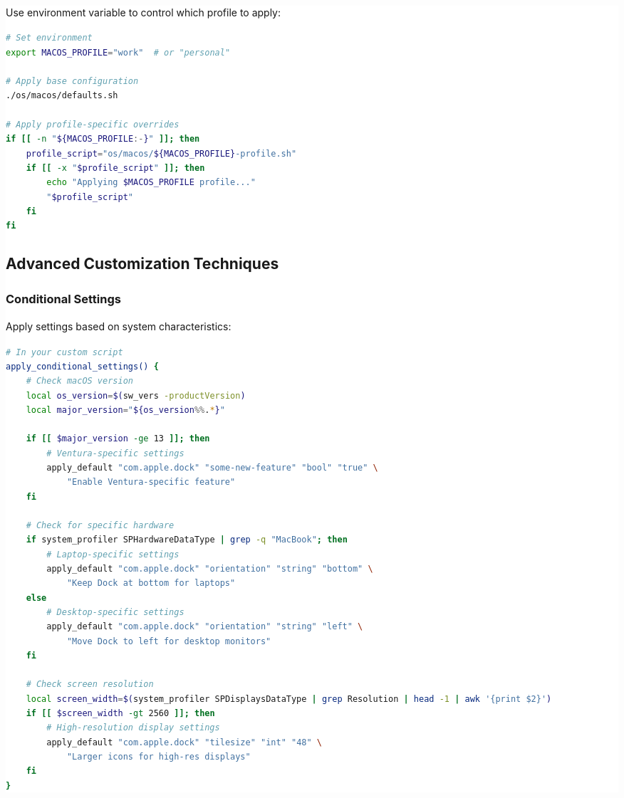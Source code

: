 Use environment variable to control which profile to apply:
```bash
# Set environment
export MACOS_PROFILE="work"  # or "personal"

# Apply base configuration
./os/macos/defaults.sh

# Apply profile-specific overrides
if [[ -n "${MACOS_PROFILE:-}" ]]; then
    profile_script="os/macos/${MACOS_PROFILE}-profile.sh"
    if [[ -x "$profile_script" ]]; then
        echo "Applying $MACOS_PROFILE profile..."
        "$profile_script"
    fi
fi
```

## Advanced Customization Techniques

### Conditional Settings

Apply settings based on system characteristics:

```bash
# In your custom script
apply_conditional_settings() {
    # Check macOS version
    local os_version=$(sw_vers -productVersion)
    local major_version="${os_version%%.*}"
    
    if [[ $major_version -ge 13 ]]; then
        # Ventura-specific settings
        apply_default "com.apple.dock" "some-new-feature" "bool" "true" \
            "Enable Ventura-specific feature"
    fi
    
    # Check for specific hardware
    if system_profiler SPHardwareDataType | grep -q "MacBook"; then
        # Laptop-specific settings
        apply_default "com.apple.dock" "orientation" "string" "bottom" \
            "Keep Dock at bottom for laptops"
    else
        # Desktop-specific settings
        apply_default "com.apple.dock" "orientation" "string" "left" \
            "Move Dock to left for desktop monitors"
    fi
    
    # Check screen resolution
    local screen_width=$(system_profiler SPDisplaysDataType | grep Resolution | head -1 | awk '{print $2}')
    if [[ $screen_width -gt 2560 ]]; then
        # High-resolution display settings
        apply_default "com.apple.dock" "tilesize" "int" "48" \
            "Larger icons for high-res displays"
    fi
}
```
